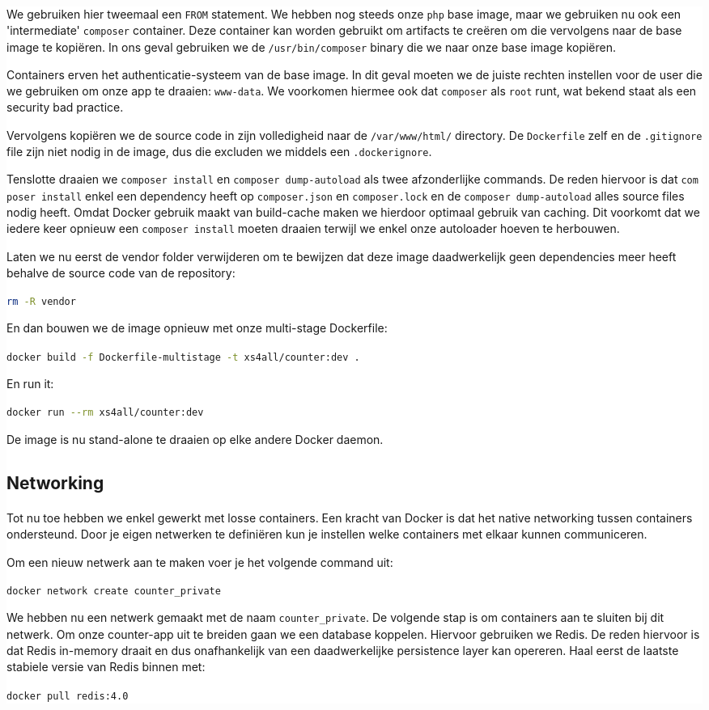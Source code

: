 
We gebruiken hier tweemaal een `FROM` statement. We hebben nog steeds onze `php` base image, maar we gebruiken nu ook een 'intermediate' `composer` container. Deze container kan worden gebruikt om artifacts te creëren om die vervolgens naar de base image te kopiëren. In ons geval gebruiken we de `/usr/bin/composer` binary die we naar onze base image kopiëren.

Containers erven het authenticatie-systeem van de base image. In dit geval moeten we de juiste rechten instellen voor de user die we gebruiken om onze app te draaien: `www-data`. We voorkomen hiermee ook dat `composer` als `root` runt, wat bekend staat als een security bad practice.

Vervolgens kopiëren we de source code in zijn volledigheid naar de `/var/www/html/` directory. De `Dockerfile` zelf en de `.gitignore` file zijn niet nodig in de image, dus die excluden we middels een `.dockerignore`.

Tenslotte draaien we `composer install` en `composer dump-autoload` als twee afzonderlijke commands. De reden hiervoor is dat `composer install` enkel een dependency heeft op `composer.json` en `composer.lock` en de `composer dump-autoload` alles source files nodig heeft. Omdat Docker gebruik maakt van build-cache maken we hierdoor optimaal gebruik van caching. Dit voorkomt dat we iedere keer opnieuw een `composer install` moeten draaien terwijl we enkel onze autoloader hoeven te herbouwen.

Laten we nu eerst de vendor folder verwijderen om te bewijzen dat deze image daadwerkelijk geen dependencies meer heeft behalve de source code van de repository:
``` bash
rm -R vendor
```

En dan bouwen we de image opnieuw met onze multi-stage Dockerfile:
``` bash
docker build -f Dockerfile-multistage -t xs4all/counter:dev .
```

En run it:
``` bash
docker run --rm xs4all/counter:dev
```

De image is nu stand-alone te draaien op elke andere Docker daemon.

## Networking
Tot nu toe hebben we enkel gewerkt met losse containers. Een kracht van Docker is dat het native networking tussen containers ondersteund. Door je eigen netwerken te definiëren kun je instellen welke containers met elkaar kunnen communiceren.

Om een nieuw netwerk aan te maken voer je het volgende command uit:
``` bash
docker network create counter_private
```

We hebben nu een netwerk gemaakt met de naam `counter_private`. De volgende stap is om containers aan te sluiten bij dit netwerk. Om onze counter-app uit te breiden gaan we een database koppelen. Hiervoor gebruiken we Redis. De reden hiervoor is dat Redis in-memory draait en dus onafhankelijk van een daadwerkelijke persistence layer kan opereren. Haal eerst de laatste stabiele versie van Redis binnen met:
``` bash
docker pull redis:4.0
```
